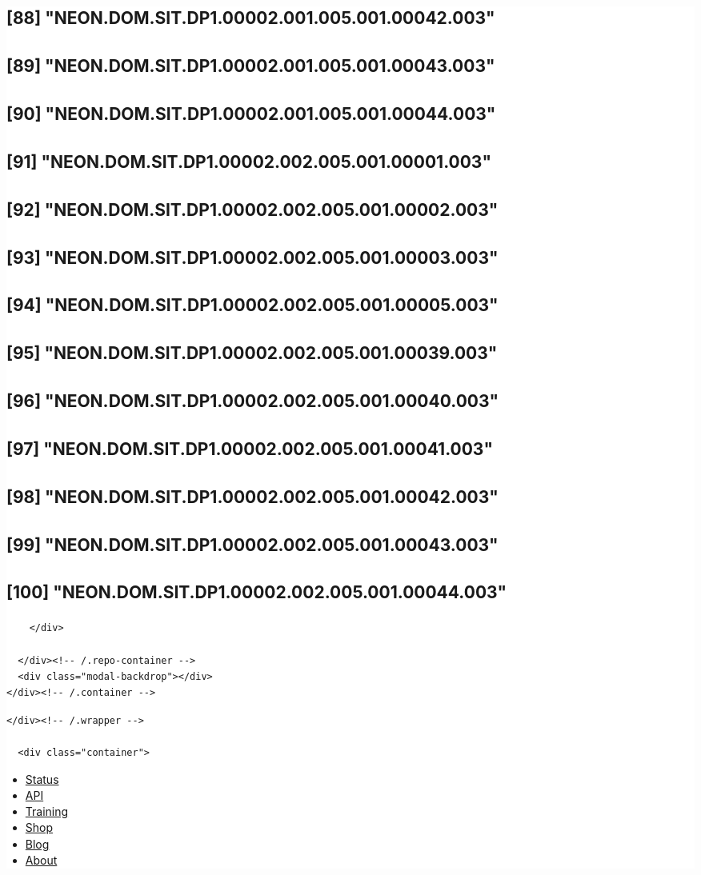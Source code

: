 ##  [88] "NEON.DOM.SIT.DP1.00002.001.005.001.00042.003"
##  [89] "NEON.DOM.SIT.DP1.00002.001.005.001.00043.003"
##  [90] "NEON.DOM.SIT.DP1.00002.001.005.001.00044.003"
##  [91] "NEON.DOM.SIT.DP1.00002.002.005.001.00001.003"
##  [92] "NEON.DOM.SIT.DP1.00002.002.005.001.00002.003"
##  [93] "NEON.DOM.SIT.DP1.00002.002.005.001.00003.003"
##  [94] "NEON.DOM.SIT.DP1.00002.002.005.001.00005.003"
##  [95] "NEON.DOM.SIT.DP1.00002.002.005.001.00039.003"
##  [96] "NEON.DOM.SIT.DP1.00002.002.005.001.00040.003"
##  [97] "NEON.DOM.SIT.DP1.00002.002.005.001.00041.003"
##  [98] "NEON.DOM.SIT.DP1.00002.002.005.001.00042.003"
##  [99] "NEON.DOM.SIT.DP1.00002.002.005.001.00043.003"
## [100] "NEON.DOM.SIT.DP1.00002.002.005.001.00044.003"
</code></pre>
</article>
  </div>

</div>

<a href="#jump-to-line" rel="facebox[.linejump]" data-hotkey="l" style="display:none">Jump to Line</a>
<div id="jump-to-line" style="display:none">
  <form accept-charset="UTF-8" class="js-jump-to-line-form">
    <input class="linejump-input js-jump-to-line-field" type="text" placeholder="Jump to line&hellip;" autofocus>
    <button type="submit" class="btn">Go</button>
  </form>
</div>

        </div>

      </div><!-- /.repo-container -->
      <div class="modal-backdrop"></div>
    </div><!-- /.container -->
  </div>


    </div><!-- /.wrapper -->

      <div class="container">
  <div class="site-footer" role="contentinfo">
    <ul class="site-footer-links right">
        <li><a href="https://status.github.com/" data-ga-click="Footer, go to status, text:status">Status</a></li>
      <li><a href="https://developer.github.com" data-ga-click="Footer, go to api, text:api">API</a></li>
      <li><a href="https://training.github.com" data-ga-click="Footer, go to training, text:training">Training</a></li>
      <li><a href="https://shop.github.com" data-ga-click="Footer, go to shop, text:shop">Shop</a></li>
        <li><a href="https://github.com/blog" data-ga-click="Footer, go to blog, text:blog">Blog</a></li>
        <li><a href="https://github.com/about" data-ga-click="Footer, go to about, text:about">About</a></li>
